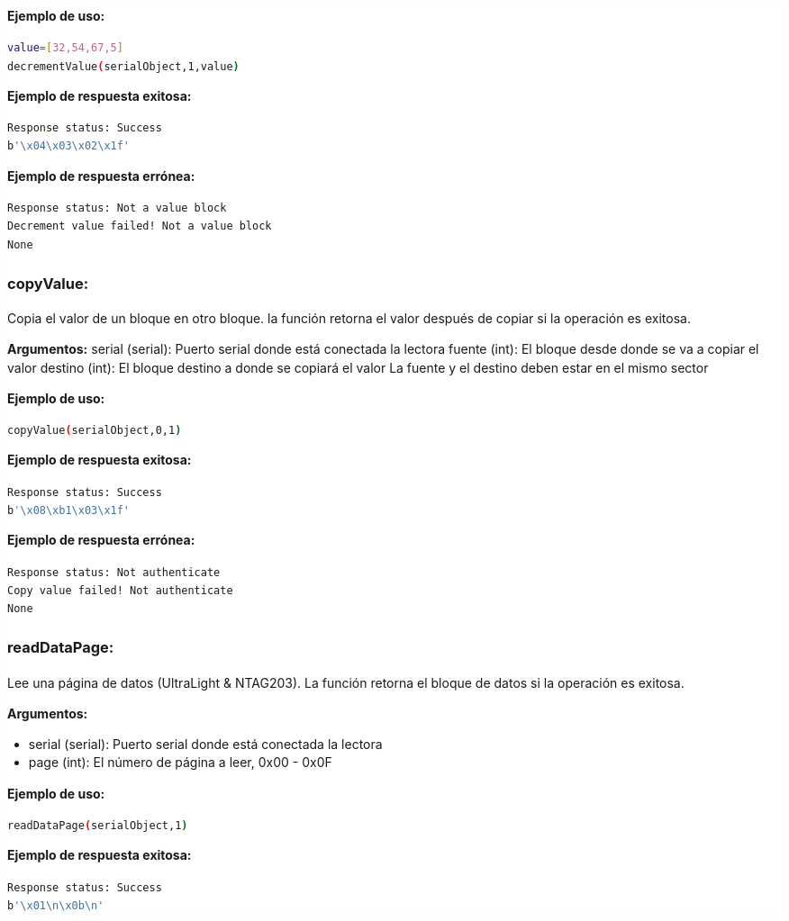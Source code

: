 **Ejemplo de uso:**
```sh
value=[32,54,67,5]
decrementValue(serialObject,1,value)
```
**Ejemplo de respuesta exitosa:**
```sh
Response status: Success
b'\x04\x03\x02\x1f'
```

**Ejemplo de respuesta errónea:**
```sh
Response status: Not a value block
Decrement value failed! Not a value block
None
```


### copyValue:
Copia el valor de un bloque en otro bloque. la función retorna el valor después de copiar si la operación es exitosa.

**Argumentos:**
serial (serial): Puerto serial donde está conectada la lectora
fuente (int): El bloque desde donde se va a copiar el valor
destino (int): El bloque destino a donde se copiará el valor
La fuente y el destino deben estar en el mismo sector

**Ejemplo de uso:**
```sh
copyValue(serialObject,0,1)
```
**Ejemplo de respuesta exitosa:**
```sh
Response status: Success
b'\x08\xb1\x03\x1f'
```

**Ejemplo de respuesta errónea:**
```sh
Response status: Not authenticate
Copy value failed! Not authenticate
None
```


### readDataPage:
Lee una página de datos (UltraLight & NTAG203). La función retorna el bloque de datos si la operación es exitosa.

**Argumentos:**
- serial (serial): Puerto serial donde está conectada la lectora
- page (int): El número de página a leer, 0x00 - 0x0F

**Ejemplo de uso:**
```sh
readDataPage(serialObject,1)
```
**Ejemplo de respuesta exitosa:**
```sh
Response status: Success
b'\x01\n\x0b\n'
```
